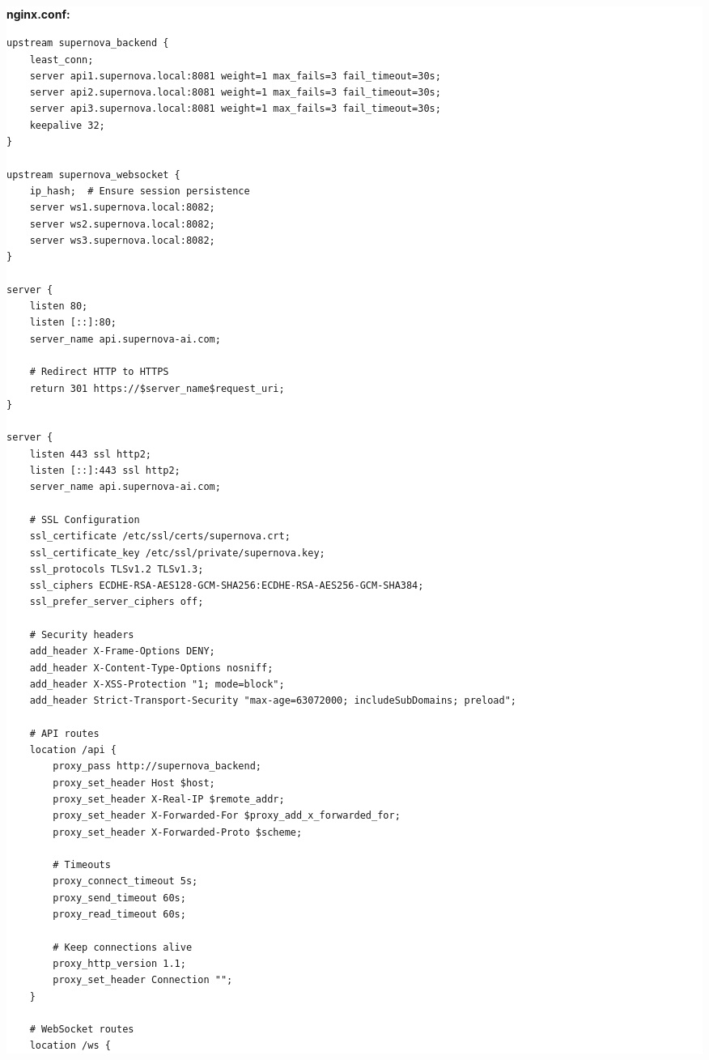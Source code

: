**nginx.conf:**
```nginx
upstream supernova_backend {
    least_conn;
    server api1.supernova.local:8081 weight=1 max_fails=3 fail_timeout=30s;
    server api2.supernova.local:8081 weight=1 max_fails=3 fail_timeout=30s;
    server api3.supernova.local:8081 weight=1 max_fails=3 fail_timeout=30s;
    keepalive 32;
}

upstream supernova_websocket {
    ip_hash;  # Ensure session persistence
    server ws1.supernova.local:8082;
    server ws2.supernova.local:8082;
    server ws3.supernova.local:8082;
}

server {
    listen 80;
    listen [::]:80;
    server_name api.supernova-ai.com;
    
    # Redirect HTTP to HTTPS
    return 301 https://$server_name$request_uri;
}

server {
    listen 443 ssl http2;
    listen [::]:443 ssl http2;
    server_name api.supernova-ai.com;
    
    # SSL Configuration
    ssl_certificate /etc/ssl/certs/supernova.crt;
    ssl_certificate_key /etc/ssl/private/supernova.key;
    ssl_protocols TLSv1.2 TLSv1.3;
    ssl_ciphers ECDHE-RSA-AES128-GCM-SHA256:ECDHE-RSA-AES256-GCM-SHA384;
    ssl_prefer_server_ciphers off;
    
    # Security headers
    add_header X-Frame-Options DENY;
    add_header X-Content-Type-Options nosniff;
    add_header X-XSS-Protection "1; mode=block";
    add_header Strict-Transport-Security "max-age=63072000; includeSubDomains; preload";
    
    # API routes
    location /api {
        proxy_pass http://supernova_backend;
        proxy_set_header Host $host;
        proxy_set_header X-Real-IP $remote_addr;
        proxy_set_header X-Forwarded-For $proxy_add_x_forwarded_for;
        proxy_set_header X-Forwarded-Proto $scheme;
        
        # Timeouts
        proxy_connect_timeout 5s;
        proxy_send_timeout 60s;
        proxy_read_timeout 60s;
        
        # Keep connections alive
        proxy_http_version 1.1;
        proxy_set_header Connection "";
    }
    
    # WebSocket routes
    location /ws {
```